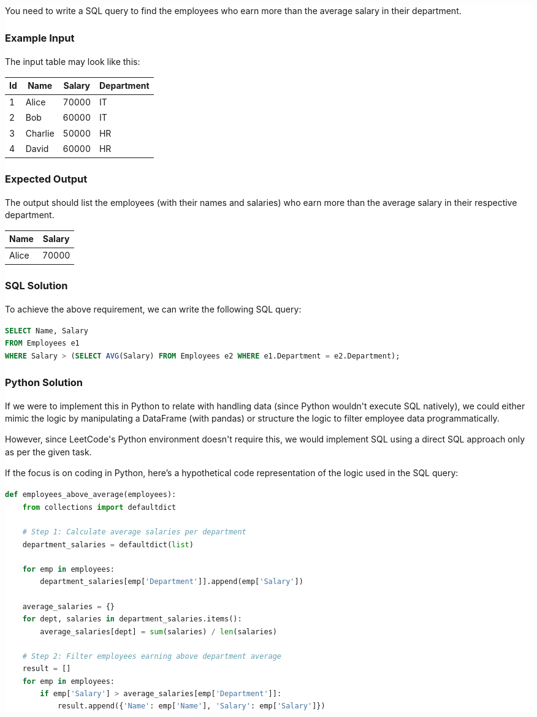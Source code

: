 You need to write a SQL query to find the employees who earn more than the average salary in their department.

### Example Input
The input table may look like this:

| Id | Name    | Salary | Department |
|----|---------|--------|------------|
| 1  | Alice   | 70000  | IT         |
| 2  | Bob     | 60000  | IT         |
| 3  | Charlie | 50000  | HR         |
| 4  | David   | 60000  | HR         |

### Expected Output
The output should list the employees (with their names and salaries) who earn more than the average salary in their respective department.

| Name    | Salary |
|---------|--------|
| Alice   | 70000  |

### SQL Solution
To achieve the above requirement, we can write the following SQL query:


```sql
SELECT Name, Salary
FROM Employees e1
WHERE Salary > (SELECT AVG(Salary) FROM Employees e2 WHERE e1.Department = e2.Department);

```

### Python Solution
If we were to implement this in Python to relate with handling data (since Python wouldn't execute SQL natively), we could either mimic the logic by manipulating a DataFrame (with pandas) or structure the logic to filter employee data programmatically.

However, since LeetCode's Python environment doesn't require this, we would implement SQL using a direct SQL approach only as per the given task.

If the focus is on coding in Python, here’s a hypothetical code representation of the logic used in the SQL query:



```python
def employees_above_average(employees):
    from collections import defaultdict
    
    # Step 1: Calculate average salaries per department
    department_salaries = defaultdict(list)
    
    for emp in employees:
        department_salaries[emp['Department']].append(emp['Salary'])
    
    average_salaries = {}
    for dept, salaries in department_salaries.items():
        average_salaries[dept] = sum(salaries) / len(salaries)
    
    # Step 2: Filter employees earning above department average
    result = []
    for emp in employees:
        if emp['Salary'] > average_salaries[emp['Department']]:
            result.append({'Name': emp['Name'], 'Salary': emp['Salary']})
```